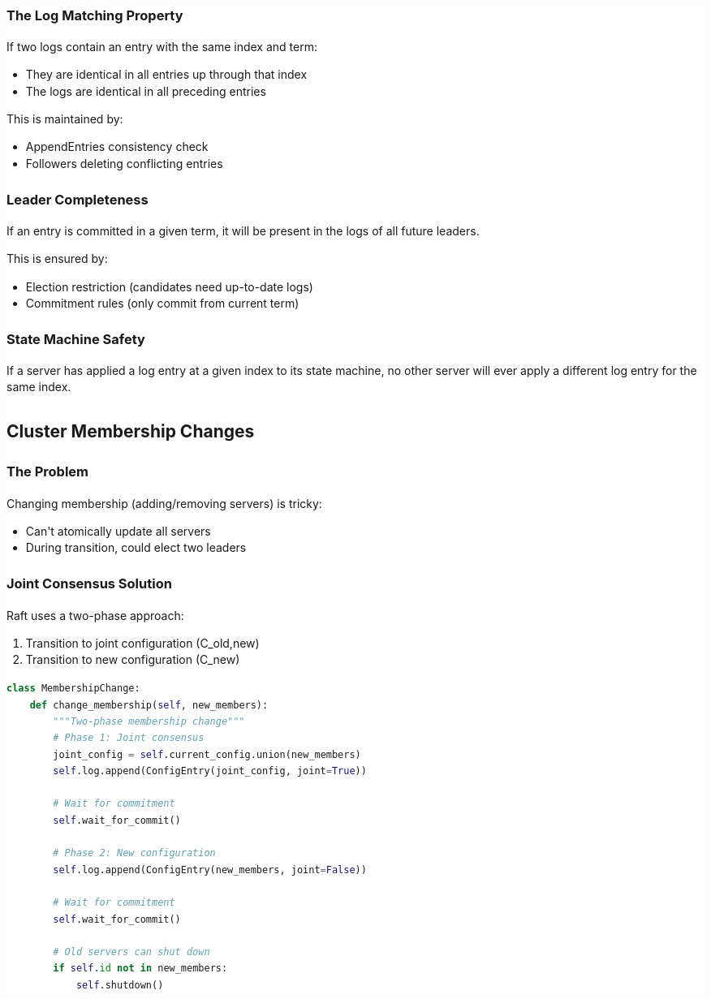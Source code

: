 ### The Log Matching Property
If two logs contain an entry with the same index and term:
- They are identical in all entries up through that index
- The logs are identical in all preceding entries

This is maintained by:
- AppendEntries consistency check
- Followers deleting conflicting entries

### Leader Completeness
If an entry is committed in a given term, it will be present in the logs of all future leaders.

This is ensured by:
- Election restriction (candidates need up-to-date logs)
- Commitment rules (only commit from current term)

### State Machine Safety
If a server has applied a log entry at a given index to its state machine, no other server will ever apply a different log entry for the same index.

## Cluster Membership Changes

### The Problem
Changing membership (adding/removing servers) is tricky:
- Can't atomically update all servers
- During transition, could elect two leaders

### Joint Consensus Solution
Raft uses a two-phase approach:
1. Transition to joint configuration (C_old,new)
2. Transition to new configuration (C_new)

```python
class MembershipChange:
    def change_membership(self, new_members):
        """Two-phase membership change"""
        # Phase 1: Joint consensus
        joint_config = self.current_config.union(new_members)
        self.log.append(ConfigEntry(joint_config, joint=True))

        # Wait for commitment
        self.wait_for_commit()

        # Phase 2: New configuration
        self.log.append(ConfigEntry(new_members, joint=False))

        # Wait for commitment
        self.wait_for_commit()

        # Old servers can shut down
        if self.id not in new_members:
            self.shutdown()
```
